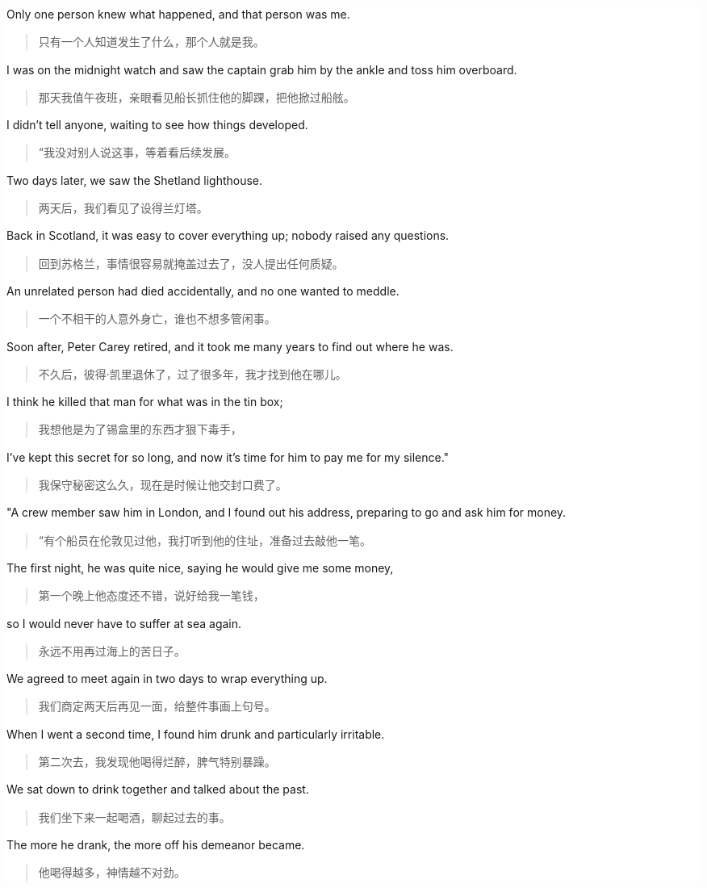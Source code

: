 Only one person knew what happened, and that person was me.

> 只有一个人知道发生了什么，那个人就是我。

I was on the midnight watch and saw the captain grab him by the ankle and toss him overboard.

> 那天我值午夜班，亲眼看见船长抓住他的脚踝，把他掀过船舷。

I didn’t tell anyone, waiting to see how things developed.

> “我没对别人说这事，等着看后续发展。

Two days later, we saw the Shetland lighthouse.

> 两天后，我们看见了设得兰灯塔。

Back in Scotland, it was easy to cover everything up; nobody raised any questions.

> 回到苏格兰，事情很容易就掩盖过去了，没人提出任何质疑。

An unrelated person had died accidentally, and no one wanted to meddle.

> 一个不相干的人意外身亡，谁也不想多管闲事。

Soon after, Peter Carey retired, and it took me many years to find out where he was.

> 不久后，彼得·凯里退休了，过了很多年，我才找到他在哪儿。

I think he killed that man for what was in the tin box;

> 我想他是为了锡盒里的东西才狠下毒手，

I’ve kept this secret for so long, and now it’s time for him to pay me for my silence."

> 我保守秘密这么久，现在是时候让他交封口费了。

"A crew member saw him in London, and I found out his address, preparing to go and ask him for money.

> “有个船员在伦敦见过他，我打听到他的住址，准备过去敲他一笔。

The first night, he was quite nice, saying he would give me some money,

> 第一个晚上他态度还不错，说好给我一笔钱，

so I would never have to suffer at sea again.

> 永远不用再过海上的苦日子。

We agreed to meet again in two days to wrap everything up.

> 我们商定两天后再见一面，给整件事画上句号。

When I went a second time, I found him drunk and particularly irritable.

> 第二次去，我发现他喝得烂醉，脾气特别暴躁。

We sat down to drink together and talked about the past.

> 我们坐下来一起喝酒，聊起过去的事。

The more he drank, the more off his demeanor became.

> 他喝得越多，神情越不对劲。
